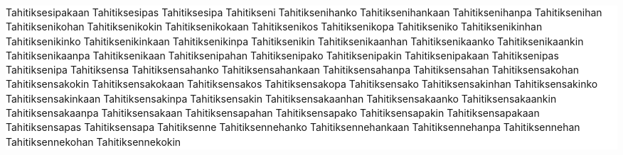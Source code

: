 Tahitiksesipakaan
Tahitiksesipas
Tahitiksesipa
Tahitikseni
Tahitiksenihanko
Tahitiksenihankaan
Tahitiksenihanpa
Tahitiksenihan
Tahitiksenikohan
Tahitiksenikokin
Tahitiksenikokaan
Tahitiksenikos
Tahitiksenikopa
Tahitikseniko
Tahitiksenikinhan
Tahitiksenikinko
Tahitiksenikinkaan
Tahitiksenikinpa
Tahitiksenikin
Tahitiksenikaanhan
Tahitiksenikaanko
Tahitiksenikaankin
Tahitiksenikaanpa
Tahitiksenikaan
Tahitiksenipahan
Tahitiksenipako
Tahitiksenipakin
Tahitiksenipakaan
Tahitiksenipas
Tahitiksenipa
Tahitiksensa
Tahitiksensahanko
Tahitiksensahankaan
Tahitiksensahanpa
Tahitiksensahan
Tahitiksensakohan
Tahitiksensakokin
Tahitiksensakokaan
Tahitiksensakos
Tahitiksensakopa
Tahitiksensako
Tahitiksensakinhan
Tahitiksensakinko
Tahitiksensakinkaan
Tahitiksensakinpa
Tahitiksensakin
Tahitiksensakaanhan
Tahitiksensakaanko
Tahitiksensakaankin
Tahitiksensakaanpa
Tahitiksensakaan
Tahitiksensapahan
Tahitiksensapako
Tahitiksensapakin
Tahitiksensapakaan
Tahitiksensapas
Tahitiksensapa
Tahitiksenne
Tahitiksennehanko
Tahitiksennehankaan
Tahitiksennehanpa
Tahitiksennehan
Tahitiksennekohan
Tahitiksennekokin